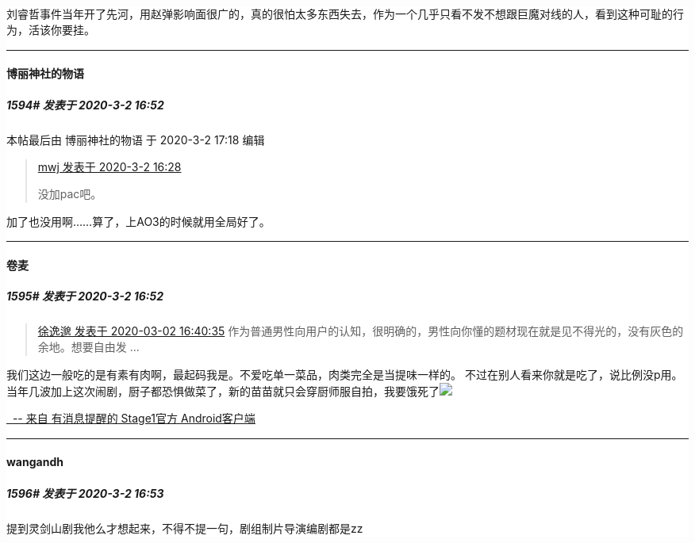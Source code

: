 


刘睿哲事件当年开了先河，用赵弹影响面很广的，真的很怕太多东西失去，作为一个几乎只看不发不想跟巨魔对线的人，看到这种可耻的行为，活该你要挂。







-----

####  博丽神社的物语  
##### 1594#       发表于 2020-3-2 16:52



 本帖最后由 博丽神社的物语 于 2020-3-2 17:18 编辑 
<blockquote><a href="httphttps://bbs.saraba1st.com/2b/forum.php?mod=redirect&amp;goto=findpost&amp;pid=46592354&amp;ptid=1916310" target="_blank">mwj 发表于 2020-3-2 16:28</a>

没加pac吧。</blockquote>
加了也没用啊……算了，上AO3的时候就用全局好了。







-----

####  卷麦  
##### 1595#       发表于 2020-3-2 16:52



<blockquote><a href="httphttps://bbs.saraba1st.com/2b/forum.php?mod=redirect&amp;goto=findpost&amp;pid=46592512&amp;ptid=1916310" target="_blank">徐逸邈 发表于 2020-03-02 16:40:35</a>
作为普通男性向用户的认知，很明确的，男性向你懂的题材现在就是见不得光的，没有灰色的余地。想要自由发 ...</blockquote>我们这边一般吃的是有素有肉啊，最起码我是。不爱吃单一菜品，肉类完全是当提味一样的。
不过在别人看来你就是吃了，说比例没p用。
当年几波加上这次闹剧，厨子都恐惧做菜了，新的苗苗就只会穿厨师服自拍，我要饿死了<img src="https://static.saraba1st.com/image/smiley/face2017/119.png" referrerpolicy="no-referrer">

[  -- 来自 有消息提醒的 Stage1官方 Android客户端](https://www.coolapk.com/apk/140634)







-----

####  wangandh  
##### 1596#       发表于 2020-3-2 16:53




提到灵剑山剧我他么才想起来，不得不提一句，剧组制片导演编剧都是zz





